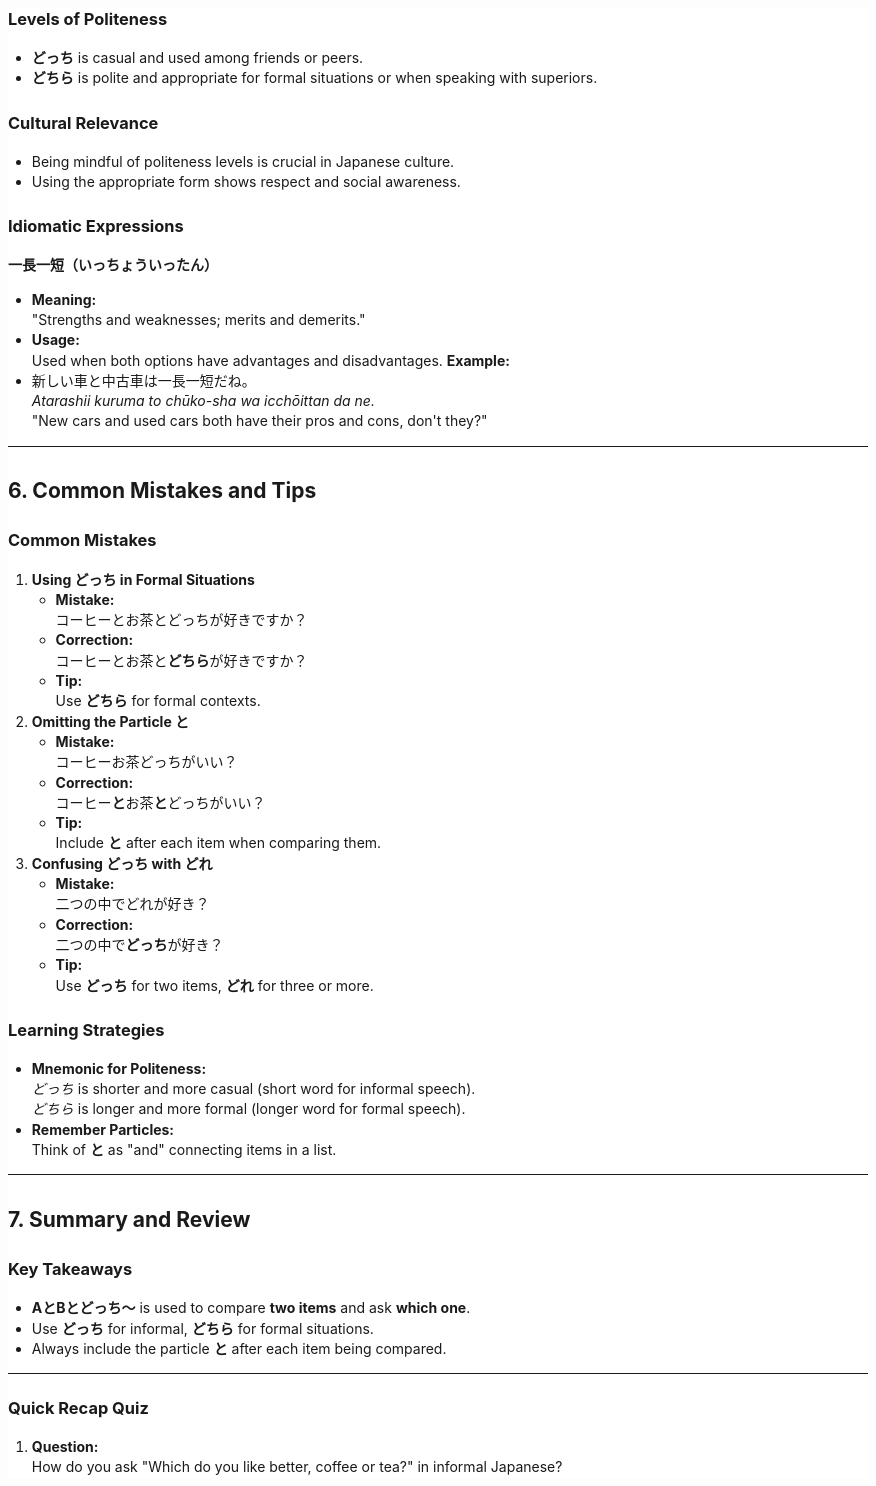 ### Levels of Politeness
- **どっち** is casual and used among friends or peers.
- **どちら** is polite and appropriate for formal situations or when speaking with superiors.
### Cultural Relevance
- Being mindful of politeness levels is crucial in Japanese culture.
- Using the appropriate form shows respect and social awareness.
### Idiomatic Expressions
**一長一短（いっちょういったん）**
- **Meaning:**  
  "Strengths and weaknesses; merits and demerits."
- **Usage:**  
  Used when both options have advantages and disadvantages.
**Example:**
- 新しい車と中古車は一長一短だね。  
  *Atarashii kuruma to chūko-sha wa icchōittan da ne.*  
  "New cars and used cars both have their pros and cons, don't they?"
---
## 6. Common Mistakes and Tips
### Common Mistakes
1. **Using どっち in Formal Situations**
   - **Mistake:**  
     コーヒーとお茶とどっちが好きですか？
   - **Correction:**  
     コーヒーとお茶と**どちら**が好きですか？
   - **Tip:**  
     Use **どちら** for formal contexts.
2. **Omitting the Particle と**
   - **Mistake:**  
     コーヒーお茶どっちがいい？
   - **Correction:**  
     コーヒー**と**お茶**と**どっちがいい？
   - **Tip:**  
     Include **と** after each item when comparing them.
3. **Confusing どっち with どれ**
   - **Mistake:**  
     二つの中でどれが好き？
   - **Correction:**  
     二つの中で**どっち**が好き？
   - **Tip:**  
     Use **どっち** for two items, **どれ** for three or more.
### Learning Strategies
- **Mnemonic for Politeness:**  
  *どっち* is shorter and more casual (short word for informal speech).  
  *どちら* is longer and more formal (longer word for formal speech).
- **Remember Particles:**  
  Think of **と** as "and" connecting items in a list.
---
## 7. Summary and Review
### Key Takeaways
- **AとBとどっち〜** is used to compare **two items** and ask **which one**.
- Use **どっち** for informal, **どちら** for formal situations.
- Always include the particle **と** after each item being compared.
---
### Quick Recap Quiz
1. **Question:**  
   How do you ask "Which do you like better, coffee or tea?" in informal Japanese?